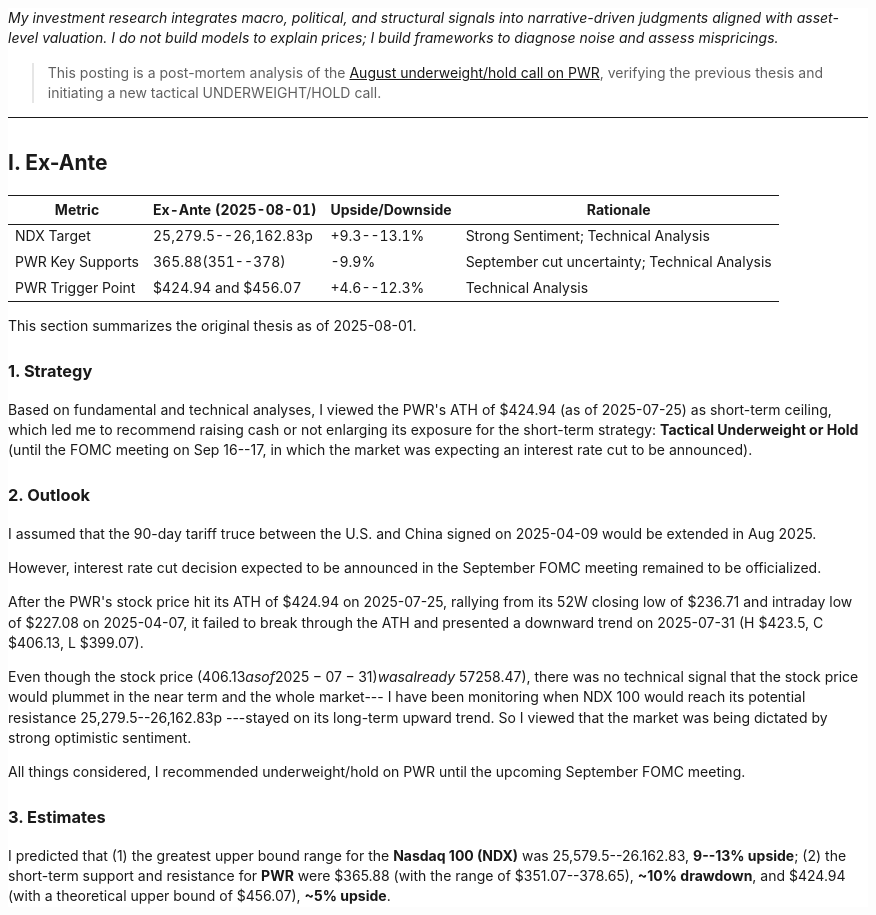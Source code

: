 
*My investment research integrates macro, political, and structural signals into narrative-driven judgments aligned with asset-level valuation. I do not build models to explain prices; I build frameworks to diagnose noise and assess mispricings.*

> This posting is a post-mortem analysis of the [August underweight/hold call on PWR](https://www.snowballassociates.com/market_decision_log/calls/2025/250813_followup_pwr-underweight/), verifying the previous thesis and initiating a new tactical UNDERWEIGHT/HOLD call.

-----

## I. Ex-Ante


| Metric            | Ex-Ante (2025-08-01)    | Upside/Downside | Rationale                                     |
|-------------------|-------------------------|-----------------|-----------------------------------------------|
| NDX Target        | 25,279.5--26,162.83p    | +9.3--13.1%     | Strong Sentiment; Technical Analysis          |
| PWR Key Supports  | $365.88 ($351--378)     | -9.9%           | September cut uncertainty; Technical Analysis |
| PWR Trigger Point | $424.94 and $456.07     | +4.6--12.3%     | Technical Analysis                            |

This section summarizes the original thesis as of 2025-08-01.


### 1. Strategy
Based on fundamental and technical analyses, I viewed the PWR's ATH of $424.94 (as of 2025-07-25) as short-term ceiling, which led me to recommend raising cash or not enlarging its exposure for the short-term strategy: **Tactical Underweight or Hold** (until the FOMC meeting on Sep 16--17, in which the market was expecting an interest rate cut to be announced).

### 2. Outlook
I assumed that the 90-day tariff truce between the U.S. and China signed on 2025-04-09 would be extended in Aug 2025.

However, interest rate cut decision expected to be announced in the September FOMC meeting remained to be officialized.

After the PWR's stock price hit its ATH of $424.94 on 2025-07-25, rallying from its 52W closing low of $236.71 and intraday low of $227.08 on 2025-04-07, it failed to break through the ATH and presented a downward trend on 2025-07-31 (H $423.5, C $406.13, L $399.07).

Even though the stock price ($406.13 as of 2025-07-31) was already ~57% higher than my comps-based Strong Bull Case ($258.47), there was no technical signal that the stock price would plummet in the near term and the whole market---<span class = "append"> I have been monitoring when NDX 100 would reach its potential resistance 25,279.5--26,162.83p </span>---stayed on its long-term upward trend. So I viewed that the market was being dictated by strong optimistic sentiment.

All things considered, I recommended underweight/hold on PWR until the upcoming September FOMC meeting.

### 3. Estimates
I predicted that (1) the greatest upper bound range for the **Nasdaq 100 (NDX)** was 25,579.5--26.162.83, **9--13% upside**; (2) the short-term support and resistance for **PWR** were $365.88 (with the range of $351.07--378.65), **~10% drawdown**, and $424.94 (with a theoretical upper bound of $456.07), **~5% upside**.
